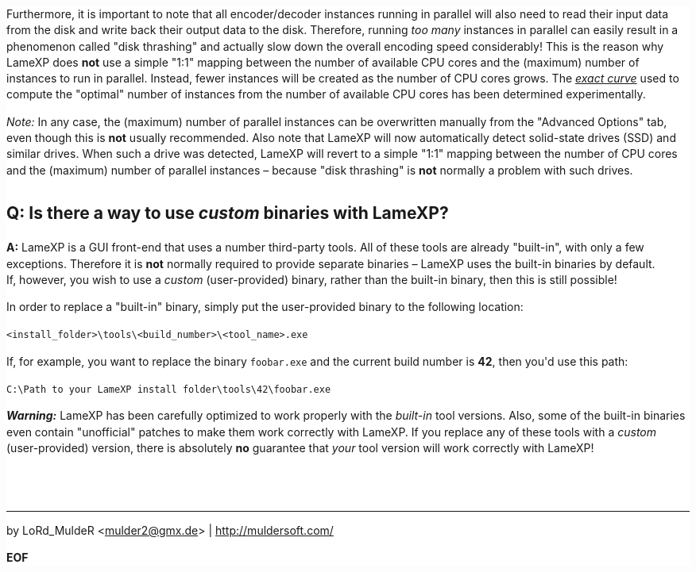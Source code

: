 Furthermore, it is important to note that all encoder/decoder instances running in parallel will also need to read their input data from the disk and write back their output data to the disk. Therefore, running *too many* instances in parallel can easily result in a phenomenon called "disk thrashing" and actually slow down the overall encoding speed considerably! This is the reason why LameXP does **not** use a simple "1:1" mapping between the number of available CPU cores and the (maximum) number of instances to run in parallel. Instead, fewer instances will be created as the number of CPU cores grows. The [*exact curve*](https://i.imgur.com/6XYwr03.png) used to compute the "optimal" number of instances from the number of available CPU cores has been determined experimentally.

*Note:* In any case, the (maximum) number of parallel instances can be overwritten manually from the "Advanced Options" tab, even though this is **not** usually recommended. Also note that LameXP will now automatically detect solid-state drives (SSD) and similar drives. When such a drive was detected, LameXP will revert to a simple "1:1" mapping between the number of CPU cores and the (maximum) number of parallel instances &ndash; because "disk thrashing" is **not** normally a problem with such drives.


## Q: Is there a way to use *custom* binaries with LameXP?

**A:** LameXP is a GUI front-end that uses a number third-party tools. All of these tools are already "built-in", with only a few exceptions. Therefore it is **not** normally required to provide separate binaries &ndash; LameXP uses the built-in binaries by default. If,&nbsp;however, you wish to use a *custom* (user-provided) binary, rather than the built-in binary, then this is still possible!

In order to replace a "built-in" binary, simply put the user-provided binary to the following location:

	<install_folder>\tools\<build_number>\<tool_name>.exe

If, for example, you want to replace the binary `foobar.exe` and the current build number is **42**, then you'd use this path:

	C:\Path to your LameXP install folder\tools\42\foobar.exe

***Warning:*** LameXP has been carefully optimized to work properly with the *built-in* tool versions. Also, some of the built-in binaries even contain "unofficial" patches to make them work correctly with LameXP. If you replace any of these tools with a *custom* (user-provided) version, there is absolutely **no** guarantee that *your* tool version will work correctly with LameXP!



<br/><br/><hr/>

by LoRd_MuldeR &lt;<mulder2@gmx.de>&gt; | <http://muldersoft.com/>

**EOF**
